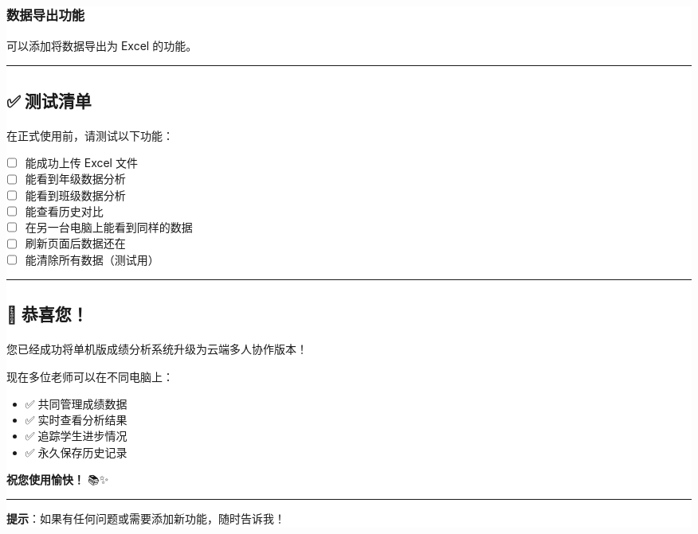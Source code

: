 ### 数据导出功能
可以添加将数据导出为 Excel 的功能。

---

## ✅ 测试清单

在正式使用前，请测试以下功能：

- [ ] 能成功上传 Excel 文件
- [ ] 能看到年级数据分析
- [ ] 能看到班级数据分析
- [ ] 能查看历史对比
- [ ] 在另一台电脑上能看到同样的数据
- [ ] 刷新页面后数据还在
- [ ] 能清除所有数据（测试用）

---

## 🎉 恭喜您！

您已经成功将单机版成绩分析系统升级为云端多人协作版本！

现在多位老师可以在不同电脑上：
- ✅ 共同管理成绩数据
- ✅ 实时查看分析结果
- ✅ 追踪学生进步情况
- ✅ 永久保存历史记录

**祝您使用愉快！** 📚✨

---

**提示**：如果有任何问题或需要添加新功能，随时告诉我！


